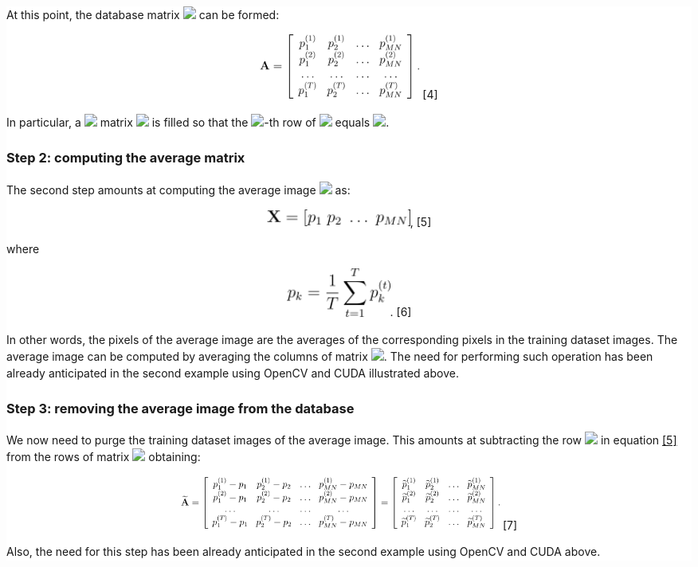 At this point, the database matrix <img src="https://render.githubusercontent.com/render/math?math=\mathbf{A}"> can be formed:

<p align="center">
  <img src="equation_4.png" width="200" id="matrixFaceRecognition">     [4]
</p>

In particular, a <img src="https://render.githubusercontent.com/render/math?math=T=M\times N"> matrix <img src="https://render.githubusercontent.com/render/math?math=\mathbf{A}">  is filled so that the <img src="https://render.githubusercontent.com/render/math?math=t">-th row of <img src="https://render.githubusercontent.com/render/math?math=\mathbf{A}"> equals <img src="https://render.githubusercontent.com/render/math?math=\mathbf{X}_t">.

### Step 2: computing the average matrix

The second step amounts at computing the average image <img src="https://render.githubusercontent.com/render/math?math=\mathbf{X}"> as:

<p align="center">
  <img src="equation_5.png" width="180" id="SVD_eq5">,     [5]
</p>

where

<p align="center">
  <img src="equation_6.png" width="130" id="xxx">.     [6]
</p>

In other words, the pixels of the average image are the averages of the corresponding pixels in the training dataset images. The average image can be computed by averaging the columns of matrix <img src="https://render.githubusercontent.com/render/math?math=\mathbf{A}">. The need for performing such operation has been already anticipated in the second example using OpenCV and CUDA illustrated above.

### Step 3: removing the average image from the database

We now need to purge the training dataset images of the average image. This amounts at subtracting the row <img src="https://render.githubusercontent.com/render/math?math=\mathbf{X}"> in equation [\[5\]](#rowX) from the rows of matrix <img src="https://render.githubusercontent.com/render/math?math=\mathbf{A}"> obtaining:

<p align="center">
  <img src="equation_7.png" width="400" id="xxx">     [7]
</p>

Also, the need for this step has been already anticipated in the second example using OpenCV and CUDA above.
